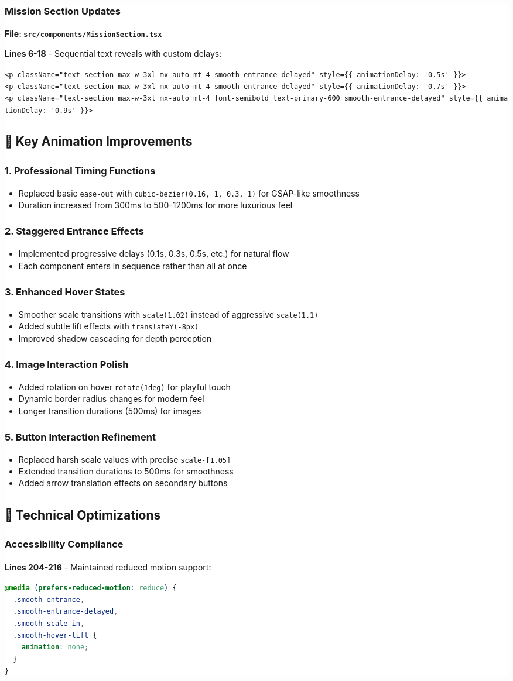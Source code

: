 ### Mission Section Updates
**File: `src/components/MissionSection.tsx`**

**Lines 6-18** - Sequential text reveals with custom delays:
```tsx
<p className="text-section max-w-3xl mx-auto mt-4 smooth-entrance-delayed" style={{ animationDelay: '0.5s' }}>
<p className="text-section max-w-3xl mx-auto mt-4 smooth-entrance-delayed" style={{ animationDelay: '0.7s' }}>
<p className="text-section max-w-3xl mx-auto mt-4 font-semibold text-primary-600 smooth-entrance-delayed" style={{ animationDelay: '0.9s' }}>
```

## 🎯 Key Animation Improvements

### 1. **Professional Timing Functions**
- Replaced basic `ease-out` with `cubic-bezier(0.16, 1, 0.3, 1)` for GSAP-like smoothness
- Duration increased from 300ms to 500-1200ms for more luxurious feel

### 2. **Staggered Entrance Effects**
- Implemented progressive delays (0.1s, 0.3s, 0.5s, etc.) for natural flow
- Each component enters in sequence rather than all at once

### 3. **Enhanced Hover States**
- Smoother scale transitions with `scale(1.02)` instead of aggressive `scale(1.1)`
- Added subtle lift effects with `translateY(-8px)`
- Improved shadow cascading for depth perception

### 4. **Image Interaction Polish**
- Added rotation on hover `rotate(1deg)` for playful touch
- Dynamic border radius changes for modern feel
- Longer transition durations (500ms) for images

### 5. **Button Interaction Refinement**
- Replaced harsh scale values with precise `scale-[1.05]`
- Extended transition durations to 500ms for smoothness
- Added arrow translation effects on secondary buttons

## 🔧 Technical Optimizations

### Accessibility Compliance
**Lines 204-216** - Maintained reduced motion support:
```css
@media (prefers-reduced-motion: reduce) {
  .smooth-entrance,
  .smooth-entrance-delayed,
  .smooth-scale-in,
  .smooth-hover-lift {
    animation: none;
  }
}
```
